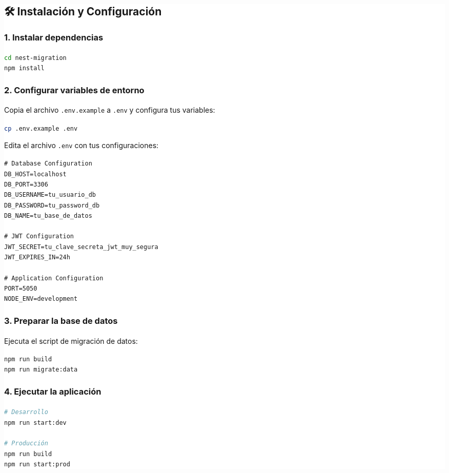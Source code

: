 ## 🛠️ Instalación y Configuración

### 1. Instalar dependencias

```bash
cd nest-migration
npm install
```

### 2. Configurar variables de entorno

Copia el archivo `.env.example` a `.env` y configura tus variables:

```bash
cp .env.example .env
```

Edita el archivo `.env` con tus configuraciones:

```env
# Database Configuration
DB_HOST=localhost
DB_PORT=3306
DB_USERNAME=tu_usuario_db
DB_PASSWORD=tu_password_db
DB_NAME=tu_base_de_datos

# JWT Configuration
JWT_SECRET=tu_clave_secreta_jwt_muy_segura
JWT_EXPIRES_IN=24h

# Application Configuration
PORT=5050
NODE_ENV=development
```

### 3. Preparar la base de datos

Ejecuta el script de migración de datos:

```bash
npm run build
npm run migrate:data
```

### 4. Ejecutar la aplicación

```bash
# Desarrollo
npm run start:dev

# Producción
npm run build
npm run start:prod
```
